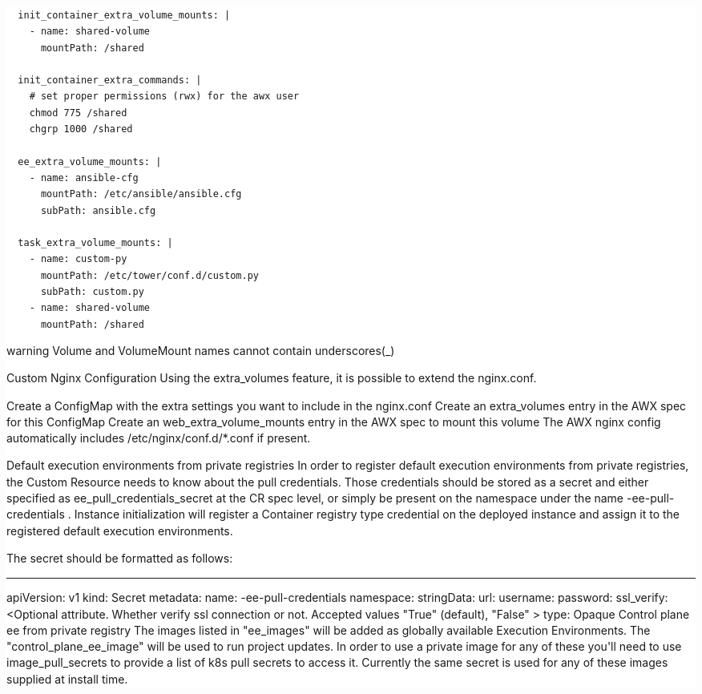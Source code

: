       init_container_extra_volume_mounts: |
        - name: shared-volume
          mountPath: /shared

      init_container_extra_commands: |
        # set proper permissions (rwx) for the awx user
        chmod 775 /shared
        chgrp 1000 /shared

      ee_extra_volume_mounts: |
        - name: ansible-cfg
          mountPath: /etc/ansible/ansible.cfg
          subPath: ansible.cfg

      task_extra_volume_mounts: |
        - name: custom-py
          mountPath: /etc/tower/conf.d/custom.py
          subPath: custom.py
        - name: shared-volume
          mountPath: /shared
warning Volume and VolumeMount names cannot contain underscores(_)

Custom Nginx Configuration
Using the extra_volumes feature, it is possible to extend the nginx.conf.

Create a ConfigMap with the extra settings you want to include in the nginx.conf
Create an extra_volumes entry in the AWX spec for this ConfigMap
Create an web_extra_volume_mounts entry in the AWX spec to mount this volume
The AWX nginx config automatically includes /etc/nginx/conf.d/*.conf if present.

Default execution environments from private registries
In order to register default execution environments from private registries, the Custom Resource needs to know about the pull credentials. Those credentials should be stored as a secret and either specified as ee_pull_credentials_secret at the CR spec level, or simply be present on the namespace under the name <resourcename>-ee-pull-credentials . Instance initialization will register a Container registry type credential on the deployed instance and assign it to the registered default execution environments.

The secret should be formatted as follows:

---
apiVersion: v1
kind: Secret
metadata:
  name: <resourcename>-ee-pull-credentials
  namespace: <target namespace>
stringData:
  url: <registry url. i.e. quay.io>
  username: <username to connect as>
  password: <password to connect with>
  ssl_verify: <Optional attribute. Whether verify ssl connection or not. Accepted values "True" (default), "False" >
type: Opaque
Control plane ee from private registry
The images listed in "ee_images" will be added as globally available Execution Environments. The "control_plane_ee_image" will be used to run project updates. In order to use a private image for any of these you'll need to use image_pull_secrets to provide a list of k8s pull secrets to access it. Currently the same secret is used for any of these images supplied at install time.
